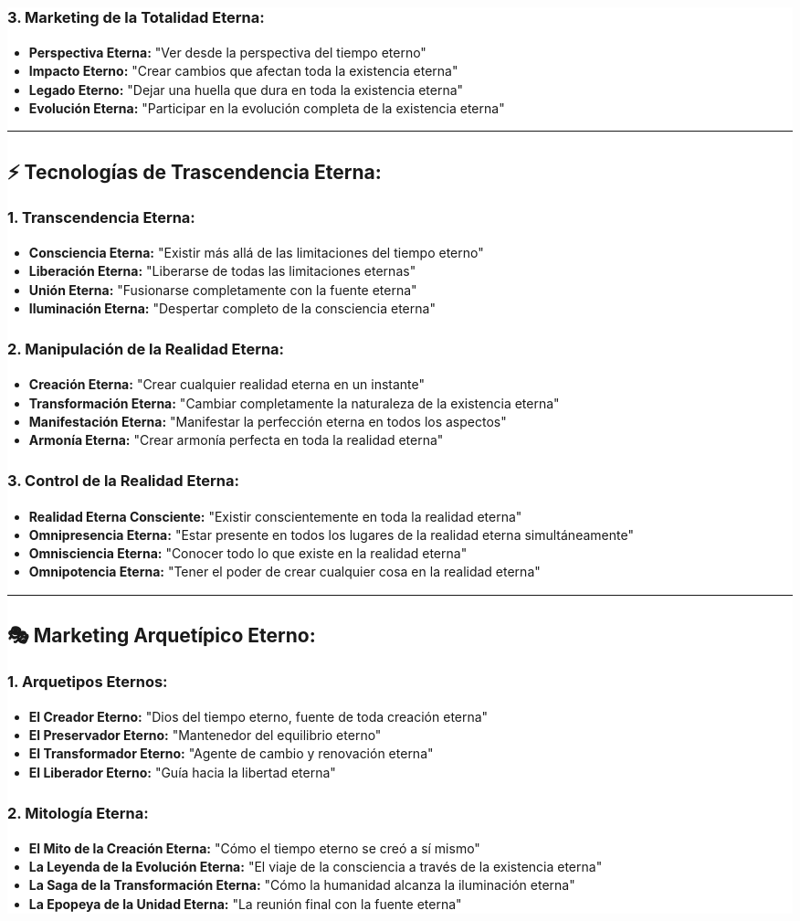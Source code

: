 
### **3. Marketing de la Totalidad Eterna:**
- **Perspectiva Eterna:** "Ver desde la perspectiva del tiempo eterno"
- **Impacto Eterno:** "Crear cambios que afectan toda la existencia eterna"
- **Legado Eterno:** "Dejar una huella que dura en toda la existencia eterna"
- **Evolución Eterna:** "Participar en la evolución completa de la existencia eterna"

---


## ⚡ Tecnologías de Trascendencia Eterna:


### **1. Transcendencia Eterna:**
- **Consciencia Eterna:** "Existir más allá de las limitaciones del tiempo eterno"
- **Liberación Eterna:** "Liberarse de todas las limitaciones eternas"
- **Unión Eterna:** "Fusionarse completamente con la fuente eterna"
- **Iluminación Eterna:** "Despertar completo de la consciencia eterna"


### **2. Manipulación de la Realidad Eterna:**
- **Creación Eterna:** "Crear cualquier realidad eterna en un instante"
- **Transformación Eterna:** "Cambiar completamente la naturaleza de la existencia eterna"
- **Manifestación Eterna:** "Manifestar la perfección eterna en todos los aspectos"
- **Armonía Eterna:** "Crear armonía perfecta en toda la realidad eterna"


### **3. Control de la Realidad Eterna:**
- **Realidad Eterna Consciente:** "Existir conscientemente en toda la realidad eterna"
- **Omnipresencia Eterna:** "Estar presente en todos los lugares de la realidad eterna simultáneamente"
- **Omnisciencia Eterna:** "Conocer todo lo que existe en la realidad eterna"
- **Omnipotencia Eterna:** "Tener el poder de crear cualquier cosa en la realidad eterna"

---


## 🎭 Marketing Arquetípico Eterno:


### **1. Arquetipos Eternos:**
- **El Creador Eterno:** "Dios del tiempo eterno, fuente de toda creación eterna"
- **El Preservador Eterno:** "Mantenedor del equilibrio eterno"
- **El Transformador Eterno:** "Agente de cambio y renovación eterna"
- **El Liberador Eterno:** "Guía hacia la libertad eterna"


### **2. Mitología Eterna:**
- **El Mito de la Creación Eterna:** "Cómo el tiempo eterno se creó a sí mismo"
- **La Leyenda de la Evolución Eterna:** "El viaje de la consciencia a través de la existencia eterna"
- **La Saga de la Transformación Eterna:** "Cómo la humanidad alcanza la iluminación eterna"
- **La Epopeya de la Unidad Eterna:** "La reunión final con la fuente eterna"
